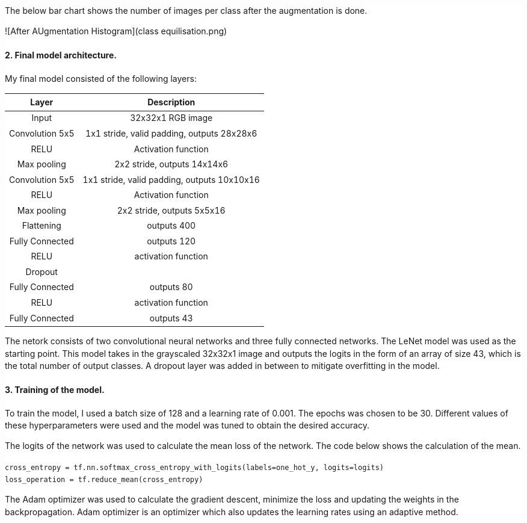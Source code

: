The below bar chart shows the number of images per class after the augmentation is done.

![After AUgmentation Histogram](class equilisation.png)

#### 2. Final model architecture.

My final model consisted of the following layers:

| Layer         		|     Description	        					| 
|:---------------------:|:---------------------------------------------:| 
| Input         		| 32x32x1 RGB image   							| 
| Convolution 5x5   	| 1x1 stride, valid padding, outputs 28x28x6 	|
| RELU					|			Activation function									|
| Max pooling	      	| 2x2 stride,  outputs 14x14x6 				|
| Convolution 5x5	    | 1x1 stride, valid padding, outputs 10x10x16 									|
|RELU		| Activation function       									|
| Max pooling				| 2x2 stride,  outputs 5x5x16        									|
|		Flattening				|	outputs 400											|
|		Fully Connected				|	outputs 120											|
 |		RELU			|	activation function											|
 |		Dropout				|												|
 |		Fully Connected				|	outputs 80											|
 |		RELU			|	activation function												|
 |		Fully Connected				|	outputs 43											|

The netork consists of two convolutional neural networks and three fully connected networks. The LeNet model was used as the starting point. This model takes in the grayscaled 32x32x1 image and outputs the logits in the form of an array of size 43, which is the total number of output classes. A dropout layer was added in between to mitigate overfitting in the model.

#### 3. Training of the model.

To train the model, I used a batch size of 128 and a learning rate of 0.001. The epochs was chosen to be 30. Different values of these hyperparameters were used and the model was tuned to obtain the desired accuracy.

The logits of the network was used to calculate the mean loss of the network. The code below shows the calculation of the mean.
```
cross_entropy = tf.nn.softmax_cross_entropy_with_logits(labels=one_hot_y, logits=logits)
loss_operation = tf.reduce_mean(cross_entropy)
```

The Adam optimizer was used to calculate the gradient descent, minimize the loss and updating the weights in the backpropagation. Adam optimizer is an optimizer which also updates the learning rates using an adaptive method.
